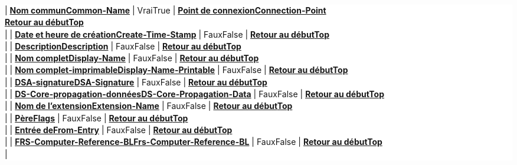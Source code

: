 | [<span data-ttu-id="8ef34-179">**Nom commun**</span><span class="sxs-lookup"><span data-stu-id="8ef34-179">**Common-Name**</span></span>](a-cn.md)                                               | <span data-ttu-id="8ef34-180">Vrai</span><span class="sxs-lookup"><span data-stu-id="8ef34-180">True</span></span>      | [<span data-ttu-id="8ef34-181">**Point de connexion**</span><span class="sxs-lookup"><span data-stu-id="8ef34-181">**Connection-Point**</span></span>](c-connectionpoint.md)<br/> [<span data-ttu-id="8ef34-182">**Retour au début**</span><span class="sxs-lookup"><span data-stu-id="8ef34-182">**Top**</span></span>](c-top.md)<br/> |
| [<span data-ttu-id="8ef34-183">**Date et heure de création**</span><span class="sxs-lookup"><span data-stu-id="8ef34-183">**Create-Time-Stamp**</span></span>](a-createtimestamp.md)                            | <span data-ttu-id="8ef34-184">Faux</span><span class="sxs-lookup"><span data-stu-id="8ef34-184">False</span></span>     | [<span data-ttu-id="8ef34-185">**Retour au début**</span><span class="sxs-lookup"><span data-stu-id="8ef34-185">**Top**</span></span>](c-top.md)<br/>                                                          |
| [<span data-ttu-id="8ef34-186">**Description**</span><span class="sxs-lookup"><span data-stu-id="8ef34-186">**Description**</span></span>](a-description.md)                                      | <span data-ttu-id="8ef34-187">Faux</span><span class="sxs-lookup"><span data-stu-id="8ef34-187">False</span></span>     | [<span data-ttu-id="8ef34-188">**Retour au début**</span><span class="sxs-lookup"><span data-stu-id="8ef34-188">**Top**</span></span>](c-top.md)<br/>                                                          |
| [<span data-ttu-id="8ef34-189">**Nom complet**</span><span class="sxs-lookup"><span data-stu-id="8ef34-189">**Display-Name**</span></span>](a-displayname.md)                                     | <span data-ttu-id="8ef34-190">Faux</span><span class="sxs-lookup"><span data-stu-id="8ef34-190">False</span></span>     | [<span data-ttu-id="8ef34-191">**Retour au début**</span><span class="sxs-lookup"><span data-stu-id="8ef34-191">**Top**</span></span>](c-top.md)<br/>                                                          |
| [<span data-ttu-id="8ef34-192">**Nom complet-imprimable**</span><span class="sxs-lookup"><span data-stu-id="8ef34-192">**Display-Name-Printable**</span></span>](a-displaynameprintable.md)                  | <span data-ttu-id="8ef34-193">Faux</span><span class="sxs-lookup"><span data-stu-id="8ef34-193">False</span></span>     | [<span data-ttu-id="8ef34-194">**Retour au début**</span><span class="sxs-lookup"><span data-stu-id="8ef34-194">**Top**</span></span>](c-top.md)<br/>                                                          |
| [<span data-ttu-id="8ef34-195">**DSA-signature**</span><span class="sxs-lookup"><span data-stu-id="8ef34-195">**DSA-Signature**</span></span>](a-dsasignature.md)                                   | <span data-ttu-id="8ef34-196">Faux</span><span class="sxs-lookup"><span data-stu-id="8ef34-196">False</span></span>     | [<span data-ttu-id="8ef34-197">**Retour au début**</span><span class="sxs-lookup"><span data-stu-id="8ef34-197">**Top**</span></span>](c-top.md)<br/>                                                          |
| [<span data-ttu-id="8ef34-198">**DS-Core-propagation-données**</span><span class="sxs-lookup"><span data-stu-id="8ef34-198">**DS-Core-Propagation-Data**</span></span>](a-dscorepropagationdata.md)               | <span data-ttu-id="8ef34-199">Faux</span><span class="sxs-lookup"><span data-stu-id="8ef34-199">False</span></span>     | [<span data-ttu-id="8ef34-200">**Retour au début**</span><span class="sxs-lookup"><span data-stu-id="8ef34-200">**Top**</span></span>](c-top.md)<br/>                                                          |
| [<span data-ttu-id="8ef34-201">**Nom de l’extension**</span><span class="sxs-lookup"><span data-stu-id="8ef34-201">**Extension-Name**</span></span>](a-extensionname.md)                                 | <span data-ttu-id="8ef34-202">Faux</span><span class="sxs-lookup"><span data-stu-id="8ef34-202">False</span></span>     | [<span data-ttu-id="8ef34-203">**Retour au début**</span><span class="sxs-lookup"><span data-stu-id="8ef34-203">**Top**</span></span>](c-top.md)<br/>                                                          |
| [<span data-ttu-id="8ef34-204">**Père**</span><span class="sxs-lookup"><span data-stu-id="8ef34-204">**Flags**</span></span>](a-flags.md)                                                  | <span data-ttu-id="8ef34-205">Faux</span><span class="sxs-lookup"><span data-stu-id="8ef34-205">False</span></span>     | [<span data-ttu-id="8ef34-206">**Retour au début**</span><span class="sxs-lookup"><span data-stu-id="8ef34-206">**Top**</span></span>](c-top.md)<br/>                                                          |
| [<span data-ttu-id="8ef34-207">**Entrée de**</span><span class="sxs-lookup"><span data-stu-id="8ef34-207">**From-Entry**</span></span>](a-fromentry.md)                                         | <span data-ttu-id="8ef34-208">Faux</span><span class="sxs-lookup"><span data-stu-id="8ef34-208">False</span></span>     | [<span data-ttu-id="8ef34-209">**Retour au début**</span><span class="sxs-lookup"><span data-stu-id="8ef34-209">**Top**</span></span>](c-top.md)<br/>                                                          |
| [<span data-ttu-id="8ef34-210">**FRS-Computer-Reference-BL**</span><span class="sxs-lookup"><span data-stu-id="8ef34-210">**Frs-Computer-Reference-BL**</span></span>](a-frscomputerreferencebl.md)             | <span data-ttu-id="8ef34-211">Faux</span><span class="sxs-lookup"><span data-stu-id="8ef34-211">False</span></span>     | [<span data-ttu-id="8ef34-212">**Retour au début**</span><span class="sxs-lookup"><span data-stu-id="8ef34-212">**Top**</span></span>](c-top.md)<br/>                                                          |